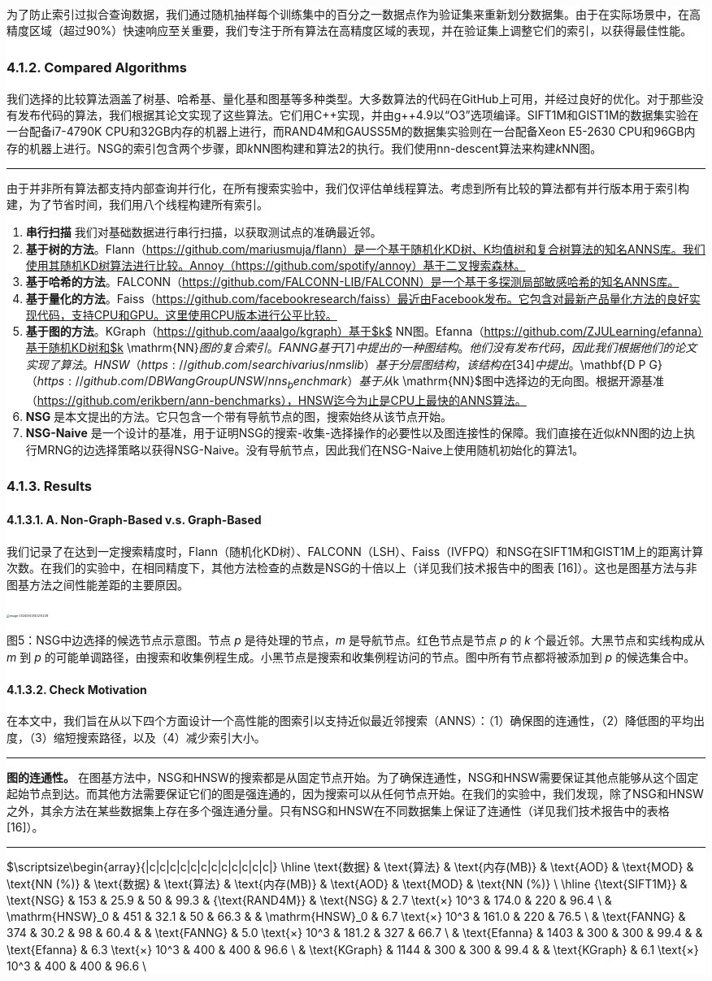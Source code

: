 
为了防止索引过拟合查询数据，我们通过随机抽样每个训练集中的百分之一数据点作为验证集来重新划分数据集。由于在实际场景中，在高精度区域（超过90%）快速响应至关重要，我们专注于所有算法在高精度区域的表现，并在验证集上调整它们的索引，以获得最佳性能。

### 4.1.2. Compared Algorithms

我们选择的比较算法涵盖了树基、哈希基、量化基和图基等多种类型。大多数算法的代码在GitHub上可用，并经过良好的优化。对于那些没有发布代码的算法，我们根据其论文实现了这些算法。它们用C++实现，并由g++4.9以“O3”选项编译。SIFT1M和GIST1M的数据集实验在一台配备i7-4790K CPU和32GB内存的机器上进行，而RAND4M和GAUSS5M的数据集实验则在一台配备Xeon E5-2630 CPU和96GB内存的机器上进行。NSG的索引包含两个步骤，即$k \mathrm{NN}$图构建和算法2的执行。我们使用nn-descent算法来构建$k \mathrm{NN}$图。

---

由于并非所有算法都支持内部查询并行化，在所有搜索实验中，我们仅评估单线程算法。考虑到所有比较的算法都有并行版本用于索引构建，为了节省时间，我们用八个线程构建所有索引。

1. **串行扫描** 我们对基础数据进行串行扫描，以获取测试点的准确最近邻。
2. **基于树的方法**。Flann（https://github.com/mariusmuja/flann）是一个基于随机化KD树、K均值树和复合树算法的知名ANNS库。我们使用其随机KD树算法进行比较。Annoy（https://github.com/spotify/annoy）基于二叉搜索森林。
3. **基于哈希的方法**。FALCONN（https://github.com/FALCONN-LIB/FALCONN）是一个基于多探测局部敏感哈希的知名ANNS库。
4. **基于量化的方法**。Faiss（https://github.com/facebookresearch/faiss）最近由Facebook发布。它包含对最新产品量化方法的良好实现代码，支持CPU和GPU。这里使用CPU版本进行公平比较。
5. **基于图的方法**。KGraph（https://github.com/aaalgo/kgraph）基于$k$ NN图。Efanna（https://github.com/ZJULearning/efanna）基于随机KD树和$k \mathrm{NN}$图的复合索引。FANNG基于[7]中提出的一种图结构。他们没有发布代码，因此我们根据他们的论文实现了算法。HNSW（https://github.com/searchivarius/nmslib）基于分层图结构，该结构在[34]中提出。$\mathbf{D P G}$（https://github.com/DBWangGroupUNSW/nns_benchmark）基于从$k \mathrm{NN}$图中选择边的无向图。根据开源基准（https://github.com/erikbern/ann-benchmarks），HNSW迄今为止是CPU上最快的ANNS算法。
6. **NSG** 是本文提出的方法。它只包含一个带有导航节点的图，搜索始终从该节点开始。
7. **NSG-Naive** 是一个设计的基准，用于证明NSG的搜索-收集-选择操作的必要性以及图连接性的保障。我们直接在近似$k \mathrm{NN}$图的边上执行MRNG的边选择策略以获得NSG-Naive。没有导航节点，因此我们在NSG-Naive上使用随机初始化的算法1。

### 4.1.3. Results

#### 4.1.3.1. A. Non-Graph-Based v.s. Graph-Based

我们记录了在达到一定搜索精度时，Flann（随机化KD树）、FALCONN（LSH）、Faiss（IVFPQ）和NSG在SIFT1M和GIST1M上的距离计算次数。在我们的实验中，在相同精度下，其他方法检查的点数是NSG的十倍以上（详见我们技术报告中的图表 [16]）。这也是图基方法与非图基方法之间性能差距的主要原因。

<img src="https://raw.githubusercontent.com/DANNHIROAKI/New-Picture-Bed/main/img/image-20240924140214238.png" alt="image-20240924140214238" style="zoom:25%;" /> 

图5：NSG中边选择的候选节点示意图。节点 $p$ 是待处理的节点，$m$ 是导航节点。红色节点是节点 $p$ 的 $k$ 个最近邻。大黑节点和实线构成从 $m$ 到 $p$ 的可能单调路径，由搜索和收集例程生成。小黑节点是搜索和收集例程访问的节点。图中所有节点都将被添加到 $p$ 的候选集合中。 

#### 4.1.3.2. Check Motivation

在本文中，我们旨在从以下四个方面设计一个高性能的图索引以支持近似最近邻搜索（ANNS）：（1）确保图的连通性，（2）降低图的平均出度，（3）缩短搜索路径，以及（4）减少索引大小。

---

**图的连通性。** 在图基方法中，NSG和HNSW的搜索都是从固定节点开始。为了确保连通性，NSG和HNSW需要保证其他点能够从这个固定起始节点到达。而其他方法需要保证它们的图是强连通的，因为搜索可以从任何节点开始。在我们的实验中，我们发现，除了NSG和HNSW之外，其余方法在某些数据集上存在多个强连通分量。只有NSG和HNSW在不同数据集上保证了连通性（详见我们技术报告中的表格 [16]）。

---

$\scriptsize\begin{array}{|c|c|c|c|c|c|c|c|c|c|c|c|} 
\hline 
\text{数据} & \text{算法} & \text{内存(MB)} & \text{AOD} & \text{MOD} & \text{NN (\%)} & \text{数据} & \text{算法} & \text{内存(MB)} & \text{AOD} & \text{MOD} & \text{NN (\%)} \\ 
\hline 
{\text{SIFT1M}} & \text{NSG} & 153 & 25.9 & 50 & 99.3 & {\text{RAND4M}} & \text{NSG} & 2.7 \text{×} 10^3 & 174.0 & 220 & 96.4 \\ 
& \mathrm{HNSW}_0 & 451 & 32.1 & 50 & 66.3 & & \mathrm{HNSW}_0 & 6.7 \text{×} 10^3 & 161.0 & 220 & 76.5 \\ 
& \text{FANNG} & 374 & 30.2 & 98 & 60.4 & & \text{FANNG} & 5.0 \text{×} 10^3 & 181.2 & 327 & 66.7 \\ 
& \text{Efanna} & 1403 & 300 & 300 & 99.4 & & \text{Efanna} & 6.3 \text{×} 10^3 & 400 & 400 & 96.6 \\ 
& \text{KGraph} & 1144 & 300 & 300 & 99.4 & & \text{KGraph} & 6.1 \text{×} 10^3 & 400 & 400 & 96.6 \\ 